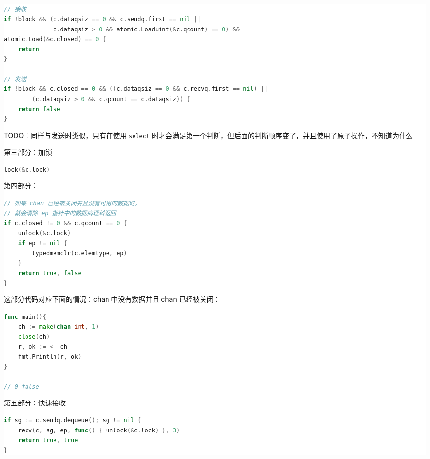 ```go
// 接收
if !block && (c.dataqsiz == 0 && c.sendq.first == nil ||
              c.dataqsiz > 0 && atomic.Loaduint(&c.qcount) == 0) &&
atomic.Load(&c.closed) == 0 {
    return
}

// 发送
if !block && c.closed == 0 && ((c.dataqsiz == 0 && c.recvq.first == nil) ||
		(c.dataqsiz > 0 && c.qcount == c.dataqsiz)) {
    return false
}
```

TODO：同样与发送时类似，只有在使用 `select` 时才会满足第一个判断，但后面的判断顺序变了，并且使用了原子操作，不知道为什么

第三部分：加锁

```go
lock(&c.lock)
```

第四部分：

```go
// 如果 chan 已经被关闭并且没有可用的数据时，
// 就会清除 ep 指针中的数据病理科返回
if c.closed != 0 && c.qcount == 0 {
    unlock(&c.lock)
    if ep != nil {
        typedmemclr(c.elemtype, ep)
    }
    return true, false
}
```

这部分代码对应下面的情况：chan 中没有数据并且 chan 已经被关闭：

```go
func main(){
    ch := make(chan int, 1)
    close(ch)
    r, ok := <- ch
    fmt.Println(r, ok)
}

// 0 false
```

第五部分：快速接收

```go
if sg := c.sendq.dequeue(); sg != nil {
    recv(c, sg, ep, func() { unlock(&c.lock) }, 3)
    return true, true
}
```
